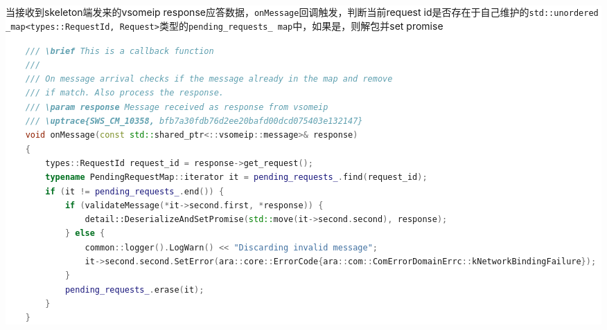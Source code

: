 
当接收到skeleton端发来的vsomeip response应答数据，`onMessage`回调触发，判断当前request id是否存在于自己维护的`std::unordered_map<types::RequestId, Request>`类型的`pending_requests_ map`中，如果是，则解包并set promise
```cpp
    /// \brief This is a callback function
    ///
    /// On message arrival checks if the message already in the map and remove
    /// if match. Also process the response.
    /// \param response Message received as response from vsomeip
    /// \uptrace{SWS_CM_10358, bfb7a30fdb76d2ee20bafd00dcd075403e132147}
    void onMessage(const std::shared_ptr<::vsomeip::message>& response)
    {
        types::RequestId request_id = response->get_request();
        typename PendingRequestMap::iterator it = pending_requests_.find(request_id);
        if (it != pending_requests_.end()) {
            if (validateMessage(*it->second.first, *response)) {
                detail::DeserializeAndSetPromise(std::move(it->second.second), response);
            } else {
                common::logger().LogWarn() << "Discarding invalid message";
                it->second.second.SetError(ara::core::ErrorCode{ara::com::ComErrorDomainErrc::kNetworkBindingFailure});
            }
            pending_requests_.erase(it);
        }
    }
```



